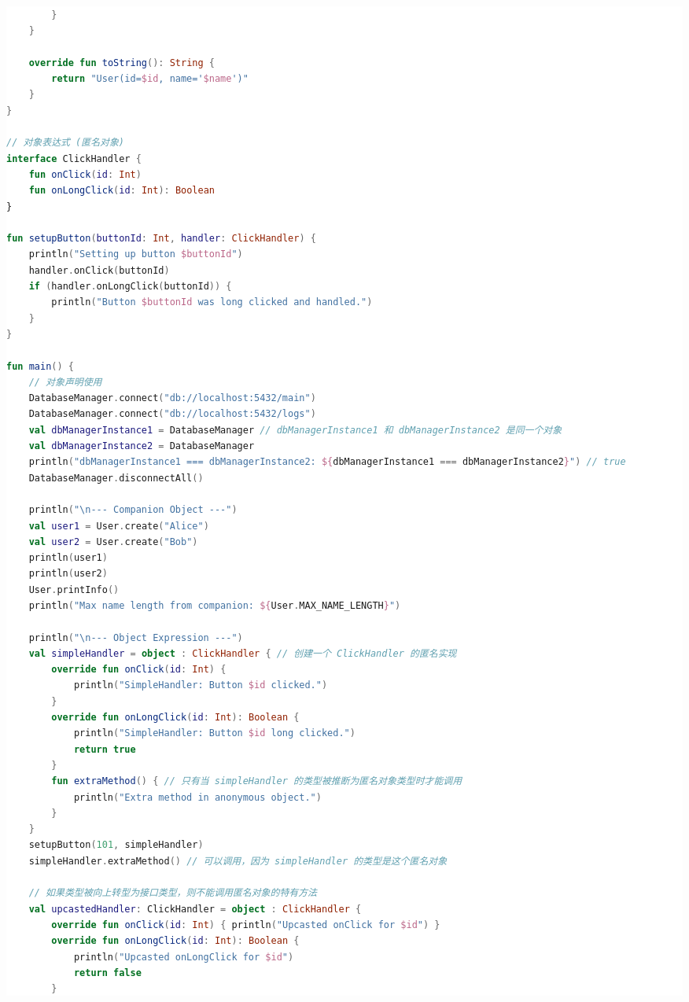 ```kotlin
        }
    }

    override fun toString(): String {
        return "User(id=$id, name='$name')"
    }
}

// 对象表达式 (匿名对象)
interface ClickHandler {
    fun onClick(id: Int)
    fun onLongClick(id: Int): Boolean
}

fun setupButton(buttonId: Int, handler: ClickHandler) {
    println("Setting up button $buttonId")
    handler.onClick(buttonId)
    if (handler.onLongClick(buttonId)) {
        println("Button $buttonId was long clicked and handled.")
    }
}

fun main() {
    // 对象声明使用
    DatabaseManager.connect("db://localhost:5432/main")
    DatabaseManager.connect("db://localhost:5432/logs")
    val dbManagerInstance1 = DatabaseManager // dbManagerInstance1 和 dbManagerInstance2 是同一个对象
    val dbManagerInstance2 = DatabaseManager
    println("dbManagerInstance1 === dbManagerInstance2: ${dbManagerInstance1 === dbManagerInstance2}") // true
    DatabaseManager.disconnectAll()

    println("\n--- Companion Object ---")
    val user1 = User.create("Alice")
    val user2 = User.create("Bob")
    println(user1)
    println(user2)
    User.printInfo()
    println("Max name length from companion: ${User.MAX_NAME_LENGTH}")

    println("\n--- Object Expression ---")
    val simpleHandler = object : ClickHandler { // 创建一个 ClickHandler 的匿名实现
        override fun onClick(id: Int) {
            println("SimpleHandler: Button $id clicked.")
        }
        override fun onLongClick(id: Int): Boolean {
            println("SimpleHandler: Button $id long clicked.")
            return true
        }
        fun extraMethod() { // 只有当 simpleHandler 的类型被推断为匿名对象类型时才能调用
            println("Extra method in anonymous object.")
        }
    }
    setupButton(101, simpleHandler)
    simpleHandler.extraMethod() // 可以调用，因为 simpleHandler 的类型是这个匿名对象

    // 如果类型被向上转型为接口类型，则不能调用匿名对象的特有方法
    val upcastedHandler: ClickHandler = object : ClickHandler {
        override fun onClick(id: Int) { println("Upcasted onClick for $id") }
        override fun onLongClick(id: Int): Boolean {
            println("Upcasted onLongClick for $id")
            return false
        }
```